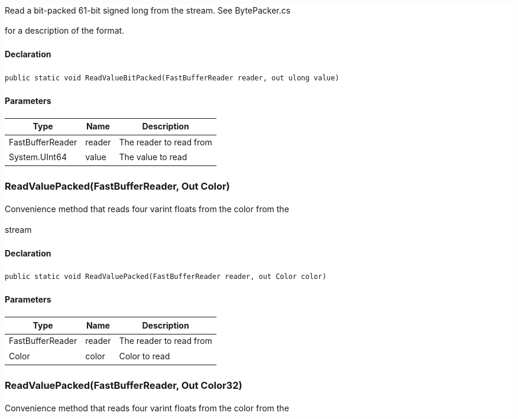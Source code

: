 <div class="markdown level1 summary">

Read a bit-packed 61-bit signed long from the stream. See BytePacker.cs

for a description of the format.

</div>

<div class="markdown level1 conceptual">

</div>

#### Declaration

``` lang-csharp
public static void ReadValueBitPacked(FastBufferReader reader, out ulong value)
```

#### Parameters

| Type             | Name   | Description             |
|------------------|--------|-------------------------|
| FastBufferReader | reader | The reader to read from |
| System.UInt64    | value  | The value to read       |

### ReadValuePacked(FastBufferReader, Out Color)

<div class="markdown level1 summary">

Convenience method that reads four varint floats from the color from the

stream

</div>

<div class="markdown level1 conceptual">

</div>

#### Declaration

``` lang-csharp
public static void ReadValuePacked(FastBufferReader reader, out Color color)
```

#### Parameters

| Type             | Name   | Description             |
|------------------|--------|-------------------------|
| FastBufferReader | reader | The reader to read from |
| Color            | color  | Color to read           |

### ReadValuePacked(FastBufferReader, Out Color32)

<div class="markdown level1 summary">

Convenience method that reads four varint floats from the color from the
